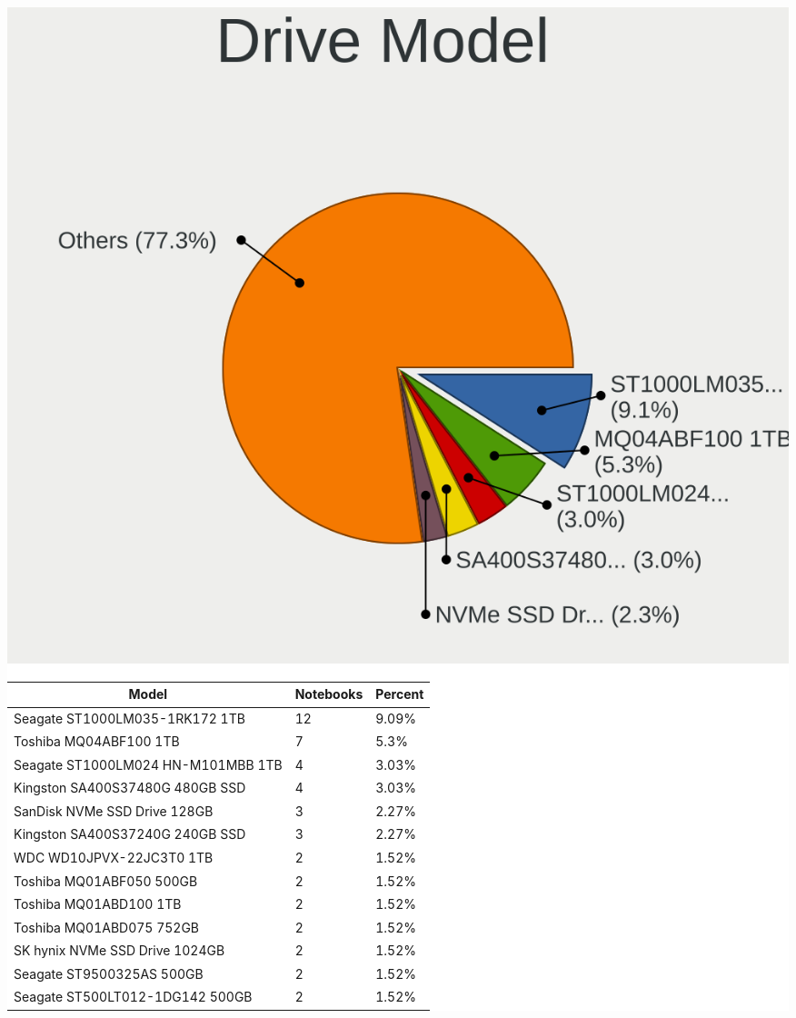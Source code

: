 ![Drive Model](./images/pie_chart/drive_model.svg)


| Model                                 | Notebooks | Percent |
|---------------------------------------|-----------|---------|
| Seagate ST1000LM035-1RK172 1TB        | 12        | 9.09%   |
| Toshiba MQ04ABF100 1TB                | 7         | 5.3%    |
| Seagate ST1000LM024 HN-M101MBB 1TB    | 4         | 3.03%   |
| Kingston SA400S37480G 480GB SSD       | 4         | 3.03%   |
| SanDisk NVMe SSD Drive 128GB          | 3         | 2.27%   |
| Kingston SA400S37240G 240GB SSD       | 3         | 2.27%   |
| WDC WD10JPVX-22JC3T0 1TB              | 2         | 1.52%   |
| Toshiba MQ01ABF050 500GB              | 2         | 1.52%   |
| Toshiba MQ01ABD100 1TB                | 2         | 1.52%   |
| Toshiba MQ01ABD075 752GB              | 2         | 1.52%   |
| SK hynix NVMe SSD Drive 1024GB        | 2         | 1.52%   |
| Seagate ST9500325AS 500GB             | 2         | 1.52%   |
| Seagate ST500LT012-1DG142 500GB       | 2         | 1.52%   |